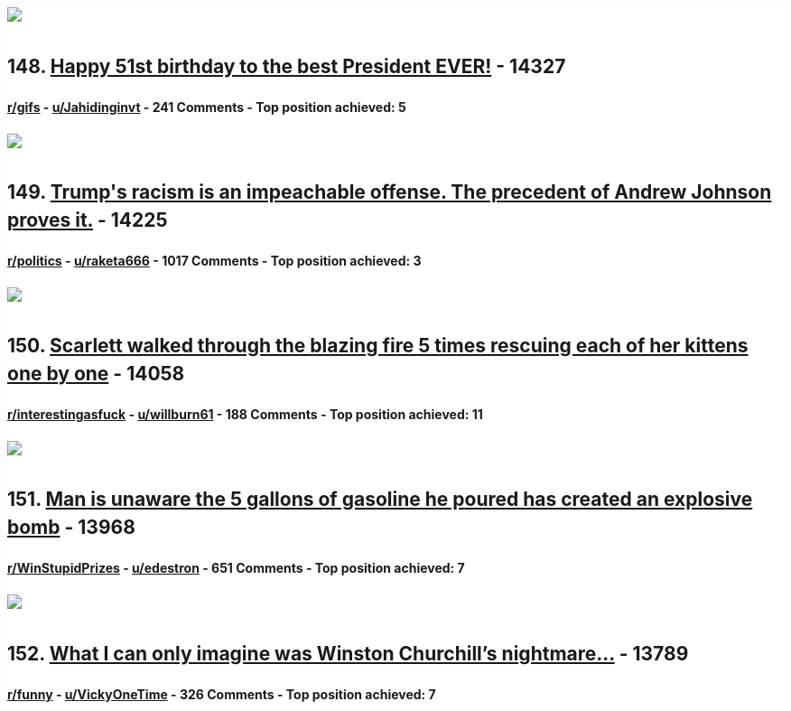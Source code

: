 <a href="https://i.redd.it/7ih79t070id31.jpg"><img src="https://b.thumbs.redditmedia.com/TD0gOy-ZlnSnDM6jSNHCtYxnzbvun9PuMAKueU0LzkA.jpg"></img></a>

## 148. [Happy 51st birthday to the best President EVER!](http://reddit.com/r/gifs/comments/ck05h4/happy_51st_birthday_to_the_best_president_ever/) - 14327
#### [r/gifs](http://reddit.com/r/gifs) - [u/Jahidinginvt](http://reddit.com/u/Jahidinginvt) - 241 Comments - Top position achieved: 5

<a href="https://gfycat.com/blondmadgoldeneye"><img src="https://b.thumbs.redditmedia.com/4Rr2QaHV7LJehRcyMtCoSXx0wctawM0II0f0fbXs-7s.jpg"></img></a>

## 149. [Trump's racism is an impeachable offense. The precedent of Andrew Johnson proves it.](http://reddit.com/r/politics/comments/cjp8x1/trumps_racism_is_an_impeachable_offense_the/) - 14225
#### [r/politics](http://reddit.com/r/politics) - [u/raketa666](http://reddit.com/u/raketa666) - 1017 Comments - Top position achieved: 3

<a href="https://www.nbcnews.com/think/opinion/trump-s-racism-impeachable-offense-precedent-andrew-johnson-proves-it-ncna1035951"><img src="https://b.thumbs.redditmedia.com/u0wYW0MZqXyJAWK-EjAkuqRjfn1DxSXg_FgIBrnpZrs.jpg"></img></a>

## 150. [Scarlett walked through the blazing fire 5 times rescuing each of her kittens one by one](http://reddit.com/r/interestingasfuck/comments/cjn7vl/scarlett_walked_through_the_blazing_fire_5_times/) - 14058
#### [r/interestingasfuck](http://reddit.com/r/interestingasfuck) - [u/willburn61](http://reddit.com/u/willburn61) - 188 Comments - Top position achieved: 11

<a href="https://i.redd.it/yoagkfrjmdd31.jpg"><img src="https://b.thumbs.redditmedia.com/jLCfjnC_dHykCd9WoGwnxkkM9U3lqFMEdrBn3sEc1sc.jpg"></img></a>

## 151. [Man is unaware the 5 gallons of gasoline he poured has created an explosive bomb](http://reddit.com/r/WinStupidPrizes/comments/cjlcm6/man_is_unaware_the_5_gallons_of_gasoline_he/) - 13968
#### [r/WinStupidPrizes](http://reddit.com/r/WinStupidPrizes) - [u/edestron](http://reddit.com/u/edestron) - 651 Comments - Top position achieved: 7

<a href="https://v.redd.it/odq6goa7qcd31"><img src="https://b.thumbs.redditmedia.com/fR6ok4OkVFpwk5tCD2aW298hg0AOJ9IvLj9RqjeT1yA.jpg"></img></a>

## 152. [What I can only imagine was Winston Churchill’s nightmare...](http://reddit.com/r/funny/comments/cjr2zu/what_i_can_only_imagine_was_winston_churchills/) - 13789
#### [r/funny](http://reddit.com/r/funny) - [u/VickyOneTime](http://reddit.com/u/VickyOneTime) - 326 Comments - Top position achieved: 7

